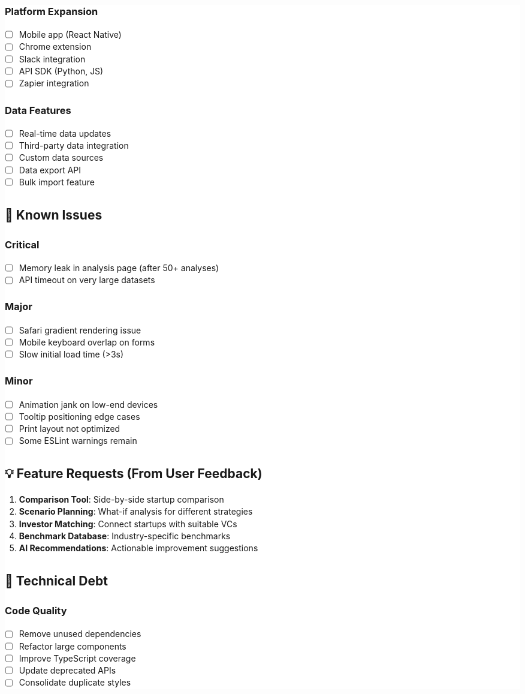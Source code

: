 ### Platform Expansion
- [ ] Mobile app (React Native)
- [ ] Chrome extension
- [ ] Slack integration
- [ ] API SDK (Python, JS)
- [ ] Zapier integration

### Data Features
- [ ] Real-time data updates
- [ ] Third-party data integration
- [ ] Custom data sources
- [ ] Data export API
- [ ] Bulk import feature

## 🐛 Known Issues

### Critical
- [ ] Memory leak in analysis page (after 50+ analyses)
- [ ] API timeout on very large datasets

### Major
- [ ] Safari gradient rendering issue
- [ ] Mobile keyboard overlap on forms
- [ ] Slow initial load time (>3s)

### Minor
- [ ] Animation jank on low-end devices
- [ ] Tooltip positioning edge cases
- [ ] Print layout not optimized
- [ ] Some ESLint warnings remain

## 💡 Feature Requests (From User Feedback)

1. **Comparison Tool**: Side-by-side startup comparison
2. **Scenario Planning**: What-if analysis for different strategies
3. **Investor Matching**: Connect startups with suitable VCs
4. **Benchmark Database**: Industry-specific benchmarks
5. **AI Recommendations**: Actionable improvement suggestions

## 🔧 Technical Debt

### Code Quality
- [ ] Remove unused dependencies
- [ ] Refactor large components
- [ ] Improve TypeScript coverage
- [ ] Update deprecated APIs
- [ ] Consolidate duplicate styles

